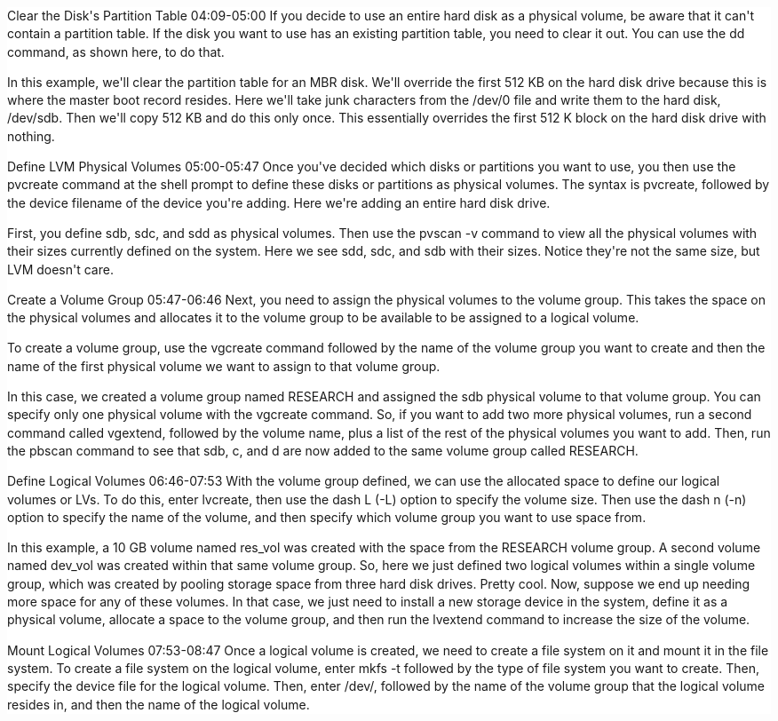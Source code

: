 Clear the Disk's Partition Table 04:09-05:00
If you decide to use an entire hard disk as a physical volume, be aware that it can't contain a partition table. If the disk you want to use has an existing partition table, you need to clear it out. You can use the dd command, as shown here, to do that.

In this example, we'll clear the partition table for an MBR disk. We'll override the first 512 KB on the hard disk drive because this is where the master boot record resides. Here we'll take junk characters from the /dev/0 file and write them to the hard disk, /dev/sdb. Then we'll copy 512 KB and do this only once. This essentially overrides the first 512 K block on the hard disk drive with nothing.

Define LVM Physical Volumes 05:00-05:47
Once you've decided which disks or partitions you want to use, you then use the pvcreate command at the shell prompt to define these disks or partitions as physical volumes. The syntax is pvcreate, followed by the device filename of the device you're adding. Here we're adding an entire hard disk drive.

First, you define sdb, sdc, and sdd as physical volumes. Then use the pvscan -v command to view all the physical volumes with their sizes currently defined on the system. Here we see sdd, sdc, and sdb with their sizes. Notice they're not the same size, but LVM doesn't care.

Create a Volume Group 05:47-06:46
Next, you need to assign the physical volumes to the volume group. This takes the space on the physical volumes and allocates it to the volume group to be available to be assigned to a logical volume.

To create a volume group, use the vgcreate command followed by the name of the volume group you want to create and then the name of the first physical volume we want to assign to that volume group.

In this case, we created a volume group named RESEARCH and assigned the sdb physical volume to that volume group. You can specify only one physical volume with the vgcreate command. So, if you want to add two more physical volumes, run a second command called vgextend, followed by the volume name, plus a list of the rest of the physical volumes you want to add. Then, run the pbscan command to see that sdb, c, and d are now added to the same volume group called RESEARCH.

Define Logical Volumes 06:46-07:53
With the volume group defined, we can use the allocated space to define our logical volumes or LVs. To do this, enter lvcreate, then use the dash L (-L) option to specify the volume size. Then use the dash n (-n) option to specify the name of the volume, and then specify which volume group you want to use space from.

In this example, a 10 GB volume named res_vol was created with the space from the RESEARCH volume group. A second volume named dev_vol was created within that same volume group. So, here we just defined two logical volumes within a single volume group, which was created by pooling storage space from three hard disk drives. Pretty cool. Now, suppose we end up needing more space for any of these volumes. In that case, we just need to install a new storage device in the system, define it as a physical volume, allocate a space to the volume group, and then run the lvextend command to increase the size of the volume.

Mount Logical Volumes 07:53-08:47
Once a logical volume is created, we need to create a file system on it and mount it in the file system. To create a file system on the logical volume, enter mkfs -t followed by the type of file system you want to create. Then, specify the device file for the logical volume. Then, enter /dev/, followed by the name of the volume group that the logical volume resides in, and then the name of the logical volume.
